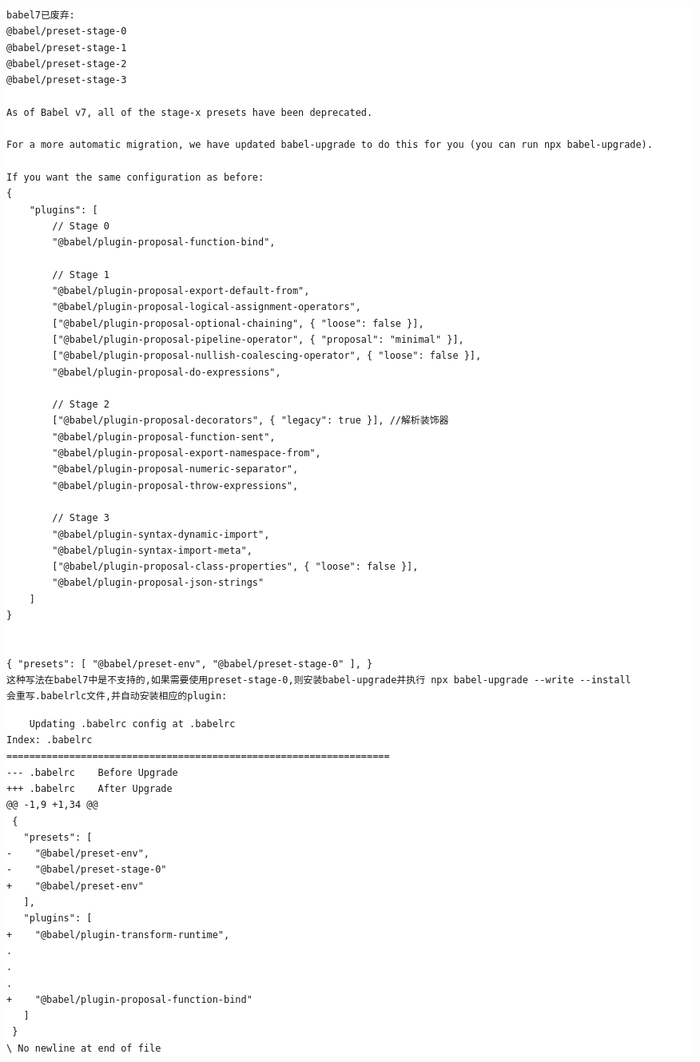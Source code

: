     babel7已废弃:
    @babel/preset-stage-0
    @babel/preset-stage-1
    @babel/preset-stage-2 
    @babel/preset-stage-3

    As of Babel v7, all of the stage-x presets have been deprecated. 
    
    For a more automatic migration, we have updated babel-upgrade to do this for you (you can run npx babel-upgrade).

    If you want the same configuration as before:
    {
        "plugins": [
            // Stage 0
            "@babel/plugin-proposal-function-bind",
        
            // Stage 1
            "@babel/plugin-proposal-export-default-from",
            "@babel/plugin-proposal-logical-assignment-operators",
            ["@babel/plugin-proposal-optional-chaining", { "loose": false }],
            ["@babel/plugin-proposal-pipeline-operator", { "proposal": "minimal" }],
            ["@babel/plugin-proposal-nullish-coalescing-operator", { "loose": false }],
            "@babel/plugin-proposal-do-expressions",
        
            // Stage 2
            ["@babel/plugin-proposal-decorators", { "legacy": true }], //解析装饰器
            "@babel/plugin-proposal-function-sent",
            "@babel/plugin-proposal-export-namespace-from",
            "@babel/plugin-proposal-numeric-separator",
            "@babel/plugin-proposal-throw-expressions",
        
            // Stage 3
            "@babel/plugin-syntax-dynamic-import",
            "@babel/plugin-syntax-import-meta",
            ["@babel/plugin-proposal-class-properties", { "loose": false }],
            "@babel/plugin-proposal-json-strings"
        ]
    }


    { "presets": [ "@babel/preset-env", "@babel/preset-stage-0" ], }
    这种写法在babel7中是不支持的,如果需要使用preset-stage-0,则安装babel-upgrade并执行 npx babel-upgrade --write --install 
    会重写.babelrlc文件,并自动安装相应的plugin:

```
    Updating .babelrc config at .babelrc
Index: .babelrc
===================================================================
--- .babelrc    Before Upgrade
+++ .babelrc    After Upgrade
@@ -1,9 +1,34 @@
 {
   "presets": [
-    "@babel/preset-env",
-    "@babel/preset-stage-0"
+    "@babel/preset-env"
   ],
   "plugins": [
+    "@babel/plugin-transform-runtime",
.
.
.
+    "@babel/plugin-proposal-function-bind"
   ]
 }
\ No newline at end of file

```